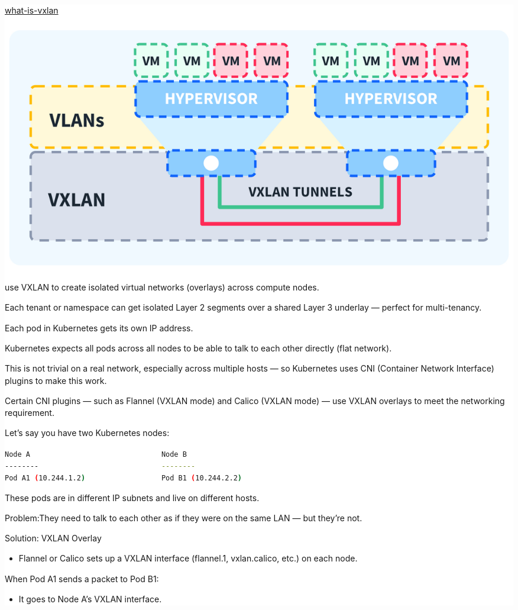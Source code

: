 [what-is-vxlan](https://www.ruijie.com/en-global/support/faq/what-is-vxlan)

![alt text](image-14.png)


 use VXLAN to create isolated virtual networks (overlays) across compute nodes.

Each tenant or namespace can get isolated Layer 2 segments over a shared Layer 3 underlay — perfect for multi-tenancy.

Each pod in Kubernetes gets its own IP address.

Kubernetes expects all pods across all nodes to be able to talk to each other directly (flat network).

This is not trivial on a real network, especially across multiple hosts — so Kubernetes uses CNI (Container Network Interface) plugins to make this work.

Certain CNI plugins — such as Flannel (VXLAN mode) and Calico (VXLAN mode) — use VXLAN overlays to meet the networking requirement.

Let’s say you have two Kubernetes nodes:
```sh
Node A                               Node B
--------                             --------
Pod A1 (10.244.1.2)                  Pod B1 (10.244.2.2)
```
These pods are in different IP subnets and live on different hosts.

Problem:They need to talk to each other as if they were on the same LAN — but they’re not.

Solution: VXLAN Overlay
- Flannel or Calico sets up a VXLAN interface (flannel.1, vxlan.calico, etc.) on each node.

When Pod A1 sends a packet to Pod B1:
- It goes to Node A’s VXLAN interface.
